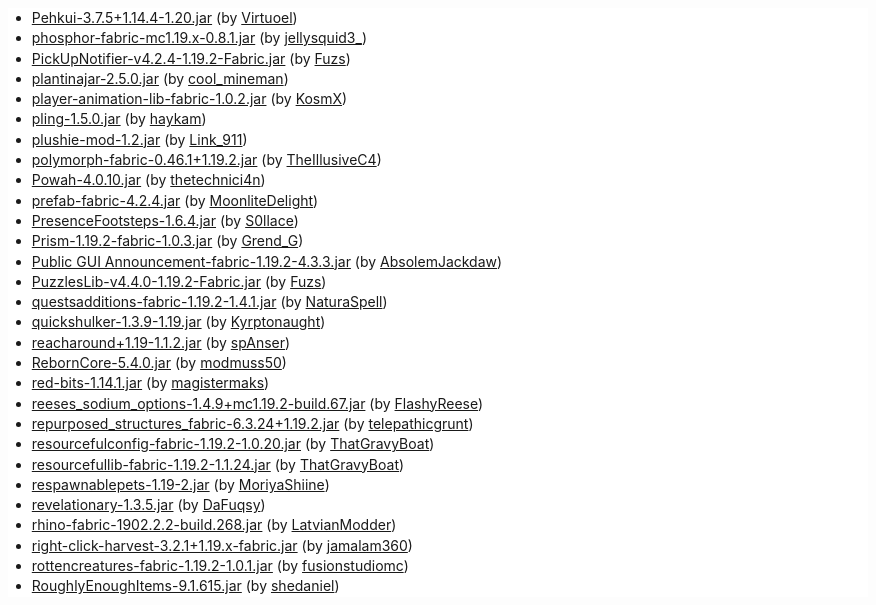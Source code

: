   * [Pehkui-3.7.5+1.14.4-1.20.jar](https://www.curseforge.com/minecraft/mc-mods/pehkui/files/4556169) (by [Virtuoel](https://www.curseforge.com/members/Virtuoel/projects))
  * [phosphor-fabric-mc1.19.x-0.8.1.jar](https://www.curseforge.com/minecraft/mc-mods/phosphor/files/3832074) (by [jellysquid3_](https://www.curseforge.com/members/jellysquid3_/projects))
  * [PickUpNotifier-v4.2.4-1.19.2-Fabric.jar](https://www.curseforge.com/minecraft/mc-mods/pick-up-notifier/files/4401356) (by [Fuzs](https://www.curseforge.com/members/Fuzs/projects))
  * [plantinajar-2.5.0.jar](https://www.curseforge.com/minecraft/mc-mods/plant-in-a-jar/files/4083775) (by [cool_mineman](https://www.curseforge.com/members/cool_mineman/projects))
  * [player-animation-lib-fabric-1.0.2.jar](https://www.curseforge.com/minecraft/mc-mods/playeranimator/files/4418150) (by [KosmX](https://www.curseforge.com/members/KosmX/projects))
  * [pling-1.5.0.jar](https://www.curseforge.com/minecraft/mc-mods/pling/files/3550632) (by [haykam](https://www.curseforge.com/members/haykam/projects))
  * [plushie-mod-1.2.jar](https://www.curseforge.com/minecraft/mc-mods/plushie-mod/files/3827209) (by [Link_911](https://www.curseforge.com/members/Link_911/projects))
  * [polymorph-fabric-0.46.1+1.19.2.jar](https://www.curseforge.com/minecraft/mc-mods/polymorph-fabric/files/4119085) (by [TheIllusiveC4](https://www.curseforge.com/members/TheIllusiveC4/projects))
  * [Powah-4.0.10.jar](https://www.curseforge.com/minecraft/mc-mods/powah-rearchitected/files/4525231) (by [thetechnici4n](https://www.curseforge.com/members/thetechnici4n/projects))
  * [prefab-fabric-4.2.4.jar](https://www.curseforge.com/minecraft/mc-mods/prefab-fabric/files/4084439) (by [MoonliteDelight](https://www.curseforge.com/members/MoonliteDelight/projects))
  * [PresenceFootsteps-1.6.4.jar](https://www.curseforge.com/minecraft/mc-mods/presence-footsteps/files/4239129) (by [S0llace](https://www.curseforge.com/members/S0llace/projects))
  * [Prism-1.19.2-fabric-1.0.3.jar](https://www.curseforge.com/minecraft/mc-mods/prism-fabric/files/4030091) (by [Grend_G](https://www.curseforge.com/members/Grend_G/projects))
  * [Public GUI Announcement-fabric-1.19.2-4.3.3.jar](https://www.curseforge.com/minecraft/mc-mods/public-gui-announcement/files/4021614) (by [AbsolemJackdaw](https://www.curseforge.com/members/AbsolemJackdaw/projects))
  * [PuzzlesLib-v4.4.0-1.19.2-Fabric.jar](https://www.curseforge.com/minecraft/mc-mods/puzzles-lib/files/4499053) (by [Fuzs](https://www.curseforge.com/members/Fuzs/projects))
  * [questsadditions-fabric-1.19.2-1.4.1.jar](https://www.curseforge.com/minecraft/mc-mods/quests-additions-fabric/files/4269984) (by [NaturaSpell](https://www.curseforge.com/members/NaturaSpell/projects))
  * [quickshulker-1.3.9-1.19.jar](https://www.curseforge.com/minecraft/mc-mods/quick-shulker/files/4008788) (by [Kyrptonaught](https://www.curseforge.com/members/Kyrptonaught/projects))
  * [reacharound+1.19-1.1.2.jar](https://www.curseforge.com/minecraft/mc-mods/reacharound/files/4367171) (by [spAnser](https://www.curseforge.com/members/spAnser/projects))
  * [RebornCore-5.4.0.jar](https://www.curseforge.com/minecraft/mc-mods/reborncore/files/4102771) (by [modmuss50](https://www.curseforge.com/members/modmuss50/projects))
  * [red-bits-1.14.1.jar](https://www.curseforge.com/minecraft/mc-mods/red-bits/files/4240810) (by [magistermaks](https://www.curseforge.com/members/magistermaks/projects))
  * [reeses_sodium_options-1.4.9+mc1.19.2-build.67.jar](https://www.curseforge.com/minecraft/mc-mods/reeses-sodium-options/files/4126247) (by [FlashyReese](https://www.curseforge.com/members/FlashyReese/projects))
  * [repurposed_structures_fabric-6.3.24+1.19.2.jar](https://www.curseforge.com/minecraft/mc-mods/repurposed-structures-fabric/files/4499781) (by [telepathicgrunt](https://www.curseforge.com/members/telepathicgrunt/projects))
  * [resourcefulconfig-fabric-1.19.2-1.0.20.jar](https://www.curseforge.com/minecraft/mc-mods/resourceful-config/files/4444200) (by [ThatGravyBoat](https://www.curseforge.com/members/ThatGravyBoat/projects))
  * [resourcefullib-fabric-1.19.2-1.1.24.jar](https://www.curseforge.com/minecraft/mc-mods/resourceful-lib/files/4477754) (by [ThatGravyBoat](https://www.curseforge.com/members/ThatGravyBoat/projects))
  * [respawnablepets-1.19-2.jar](https://www.curseforge.com/minecraft/mc-mods/respawnable-pets/files/3830803) (by [MoriyaShiine](https://www.curseforge.com/members/MoriyaShiine/projects))
  * [revelationary-1.3.5.jar](https://www.curseforge.com/minecraft/mc-mods/revelationary/files/4492955) (by [DaFuqsy](https://www.curseforge.com/members/DaFuqsy/projects))
  * [rhino-fabric-1902.2.2-build.268.jar](https://www.curseforge.com/minecraft/mc-mods/rhino/files/4476055) (by [LatvianModder](https://www.curseforge.com/members/LatvianModder/projects))
  * [right-click-harvest-3.2.1+1.19.x-fabric.jar](https://www.curseforge.com/minecraft/mc-mods/rightclickharvest/files/4565172) (by [jamalam360](https://www.curseforge.com/members/jamalam360/projects))
  * [rottencreatures-fabric-1.19.2-1.0.1.jar](https://www.curseforge.com/minecraft/mc-mods/rotten-creatures/files/4063269) (by [fusionstudiomc](https://www.curseforge.com/members/fusionstudiomc/projects))
  * [RoughlyEnoughItems-9.1.615.jar](https://www.curseforge.com/minecraft/mc-mods/roughly-enough-items/files/4561838) (by [shedaniel](https://www.curseforge.com/members/shedaniel/projects))
